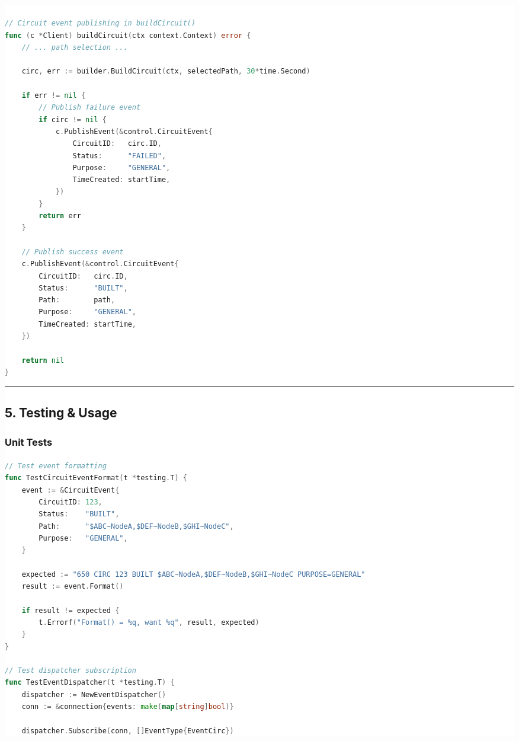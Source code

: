 ```go

// Circuit event publishing in buildCircuit()
func (c *Client) buildCircuit(ctx context.Context) error {
    // ... path selection ...
    
    circ, err := builder.BuildCircuit(ctx, selectedPath, 30*time.Second)
    
    if err != nil {
        // Publish failure event
        if circ != nil {
            c.PublishEvent(&control.CircuitEvent{
                CircuitID:   circ.ID,
                Status:      "FAILED",
                Purpose:     "GENERAL",
                TimeCreated: startTime,
            })
        }
        return err
    }
    
    // Publish success event
    c.PublishEvent(&control.CircuitEvent{
        CircuitID:   circ.ID,
        Status:      "BUILT",
        Path:        path,
        Purpose:     "GENERAL",
        TimeCreated: startTime,
    })
    
    return nil
}
```

---

## 5. Testing & Usage

### Unit Tests

```go
// Test event formatting
func TestCircuitEventFormat(t *testing.T) {
    event := &CircuitEvent{
        CircuitID: 123,
        Status:    "BUILT",
        Path:      "$ABC~NodeA,$DEF~NodeB,$GHI~NodeC",
        Purpose:   "GENERAL",
    }
    
    expected := "650 CIRC 123 BUILT $ABC~NodeA,$DEF~NodeB,$GHI~NodeC PURPOSE=GENERAL"
    result := event.Format()
    
    if result != expected {
        t.Errorf("Format() = %q, want %q", result, expected)
    }
}

// Test dispatcher subscription
func TestEventDispatcher(t *testing.T) {
    dispatcher := NewEventDispatcher()
    conn := &connection{events: make(map[string]bool)}
    
    dispatcher.Subscribe(conn, []EventType{EventCirc})
```
